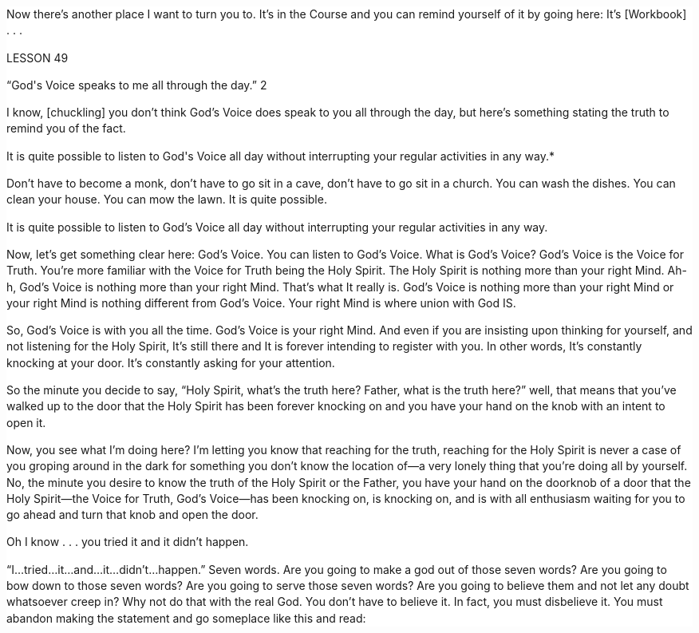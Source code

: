 Now there’s another place I want to turn you to. It’s in the Course and
you can remind yourself of it by going here: It’s [Workbook] . . .

LESSON 49 

“God's Voice speaks to me all through the day.” 2

I know, [chuckling] you don’t think God’s Voice does speak to you all
through the day, but here’s something stating the truth to remind you of
the fact.

It is quite possible to listen to God's Voice all day without
interrupting your regular activities in any way.*

Don’t have to become a monk, don’t have to go sit in a cave, don’t have
to go sit in a church. You can wash the dishes. You can clean your
house. You can mow the lawn. It is quite possible. 

It is quite possible to listen to God’s Voice all day without
interrupting your regular activities in any way.

Now, let’s get something clear here: God’s Voice. You can listen to
God’s Voice. What is God’s Voice? God’s Voice is the Voice for Truth.
You’re more familiar with the Voice for Truth being the Holy Spirit.
The Holy Spirit is nothing more than your right Mind. Ah-h, God’s
Voice is nothing more than your right Mind. That’s what It really is.
God’s Voice is nothing more than your right Mind or your right Mind is
nothing different from God’s Voice. Your right Mind is where union with
God IS.

So, God’s Voice is with you all the time. God’s Voice is your right
Mind. And even if you are insisting upon thinking for yourself, and not
listening for the Holy Spirit, It’s still there and It is forever
intending to register with you. In other words, It’s constantly
knocking at your door. It’s constantly asking for your attention. 

So the minute you decide to say, “Holy Spirit, what’s the truth here?
Father, what is the truth here?” well, that means that you’ve walked up
to the door that the Holy Spirit has been forever knocking on and you
have your hand on the knob with an intent to open it.

Now, you see what I’m doing here? I’m letting you know that reaching
for the truth, reaching for the Holy Spirit is never a case of you
groping around in the dark for something you don’t know the location
of—a very lonely thing that you’re doing all by yourself. No, the
minute you desire to know the truth of the Holy Spirit or the Father,
you have your hand on the doorknob of a door that the Holy Spirit—the
Voice for Truth, God’s Voice—has been knocking on, is knocking on, and
is with all enthusiasm waiting for you to go ahead and turn that knob
and open the door.

Oh I know . . . you tried it and it didn’t happen.

“I…tried…it…and…it…didn’t…happen.” Seven words. Are you going to make
a god out of those seven words? Are you going to bow down to those
seven words? Are you going to serve those seven words? Are you going to
believe them and not let any doubt whatsoever creep in? Why not do that
with the real God. You don’t have to believe it. In fact, you must
disbelieve it. You must abandon making the statement and go someplace
like this and read:
